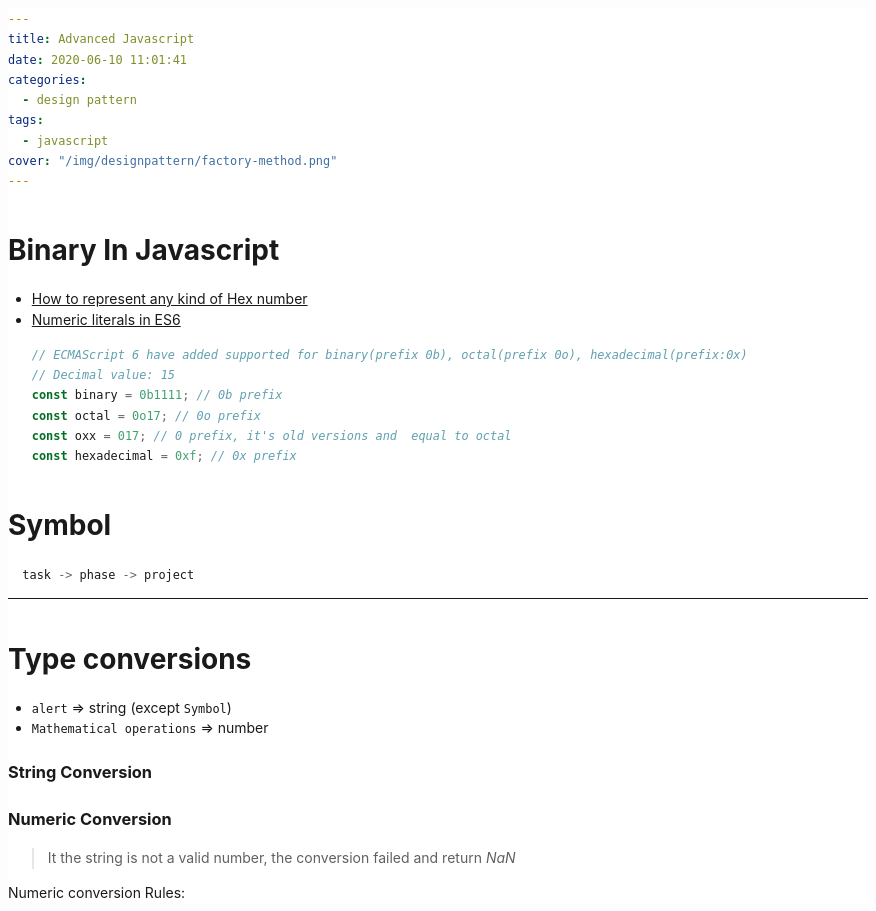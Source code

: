 ```yaml
---
title: Advanced Javascript
date: 2020-06-10 11:01:41
categories:
  - design pattern
tags:
  - javascript
cover: "/img/designpattern/factory-method.png"
---
```


# Binary In Javascript

- [How to represent any kind of Hex number](<https://stackoverflow.com/questions/2803145/is-there-0b-or-something-similar-to-represent-a-binary-number-in-javascript#:~:text=No%2C%20there%20isn't%20an,octal%20(prefix%200%20)%20formats.&text=In%20ECMASCript%206%20this%20will,uppercase%20B%20(e.g.%200B1111%20).>)
- [Numeric literals in ES6](http://www.ecma-international.org/ecma-262/6.0/#sec-literals-numeric-literals)
  ```javascript
  // ECMAScript 6 have added supported for binary(prefix 0b), octal(prefix 0o), hexadecimal(prefix:0x)
  // Decimal value: 15
  const binary = 0b1111; // 0b prefix
  const octal = 0o17; // 0o prefix
  const oxx = 017; // 0 prefix, it's old versions and  equal to octal
  const hexadecimal = 0xf; // 0x prefix
  ```

# Symbol

```typescript
  task -> phase -> project
```

---

# Type conversions

- `alert` => string (except `Symbol`)
- `Mathematical operations` => number

### String Conversion

### Numeric Conversion

> It the string is not a valid number, the conversion failed and return _NaN_

Numeric conversion Rules:
